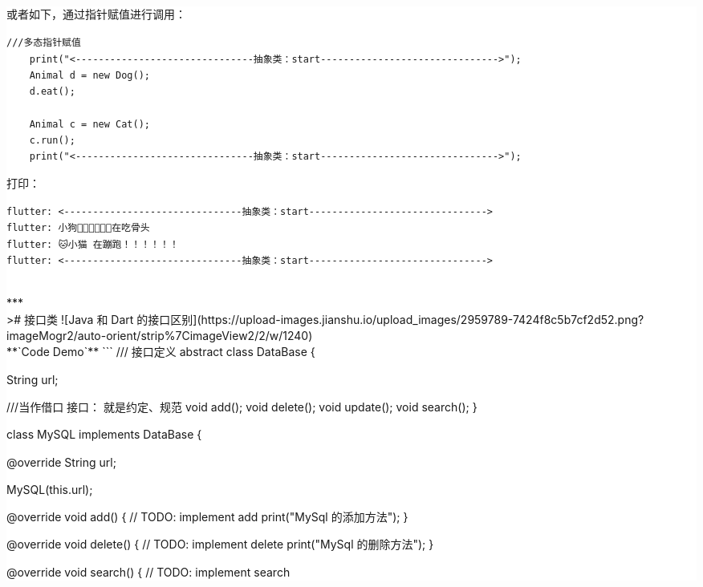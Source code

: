 或者如下，通过指针赋值进行调用：
```
///多态指针赋值
    print("<-------------------------------抽象类：start------------------------------->");
    Animal d = new Dog();
    d.eat();

    Animal c = new Cat();
    c.run();
    print("<-------------------------------抽象类：start------------------------------->");
```
打印：
```
flutter: <-------------------------------抽象类：start------------------------------->
flutter: 小狗🐶🐶🐶🐶🐶🐶在吃骨头
flutter: 🐱小猫 在蹦跑！！！！！！
flutter: <-------------------------------抽象类：start------------------------------->
```



<br/>
***
<br/>
># 接口类
![Java 和 Dart 的接口区别](https://upload-images.jianshu.io/upload_images/2959789-7424f8c5b7cf2d52.png?imageMogr2/auto-orient/strip%7CimageView2/2/w/1240)


<br/>
**`Code Demo`**
```
/// 接口定义
abstract class  DataBase {

  String url;

  ///当作借口 接口： 就是约定、规范
  void add();
  void delete();
  void update();
  void search();
}


class  MySQL implements DataBase {

  @override
  String url;

  MySQL(this.url);
  
  @override
  void add() {
    // TODO: implement add
    print("MySql 的添加方法");
  }

  @override
  void delete() {
    // TODO: implement delete
    print("MySql 的删除方法");
  }

  @override
  void search() {
    // TODO: implement search
```